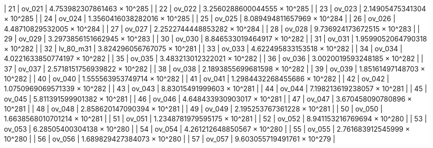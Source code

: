 | 21 | ov_021 | 4.753982307861463 × 10^285 |
| 22 | ov_022 | 3.2560288600044555 × 10^285 |
| 23 | ov_023 | 2.14905475341304 × 10^285 |
| 24 | ov_024 | 1.3560416038282016 × 10^285 |
| 25 | ov_025 | 8.089494811657969 × 10^284 |
| 26 | ov_026 | 4.48710829532005 × 10^284 |
| 27 | ov_027 | 2.2522744448853282 × 10^284 |
| 28 | ov_028 | 9.736924173672515 × 10^283 |
| 29 | ov_029 | 3.2973856151662945 × 10^283 |
| 30 | ov_030 | 8.846533019464917 × 10^282 |
| 31 | ov_031 | 1.9599052064790318 × 10^282 |
| 32 | lv_80_m31 | 3.824296056767075 × 10^281 |
| 33 | ov_033 | 4.622495833153518 × 10^282 |
| 34 | ov_034 | 4.0221633850774197 × 10^282 |
| 35 | ov_035 | 3.483213012322021 × 10^282 |
| 36 | ov_036 | 3.0020019593248185 × 10^282 |
| 37 | ov_037 | 2.5718151756939822 × 10^282 |
| 38 | ov_038 | 2.1893855699681598 × 10^282 |
| 39 | ov_039 | 1.85161497148703 × 10^282 |
| 40 | ov_040 | 1.555563953749714 × 10^282 |
| 41 | ov_041 | 1.2984432268455686 × 10^282 |
| 42 | ov_042 | 1.0750969069571339 × 10^282 |
| 43 | ov_043 | 8.83015491999603 × 10^281 |
| 44 | ov_044 | 7.198213619238057 × 10^281 |
| 45 | ov_045 | 5.811391599901382 × 10^281 |
| 46 | ov_046 | 4.648433930903017 × 10^281 |
| 47 | ov_047 | 3.670458090780896 × 10^281 |
| 48 | ov_048 | 2.858620147090394 × 10^281 |
| 49 | ov_049 | 2.195253767361228 × 10^281 |
| 50 | ov_050 | 1.6638568010701214 × 10^281 |
| 51 | ov_051 | 1.2348781979595175 × 10^281 |
| 52 | ov_052 | 8.941153216769694 × 10^280 |
| 53 | ov_053 | 6.28505400304138 × 10^280 |
| 54 | ov_054 | 4.261212648850567 × 10^280 |
| 55 | ov_055 | 2.761683912545999 × 10^280 |
| 56 | ov_056 | 1.689829427384073 × 10^280 |
| 57 | ov_057 | 9.603055719491761 × 10^279 |